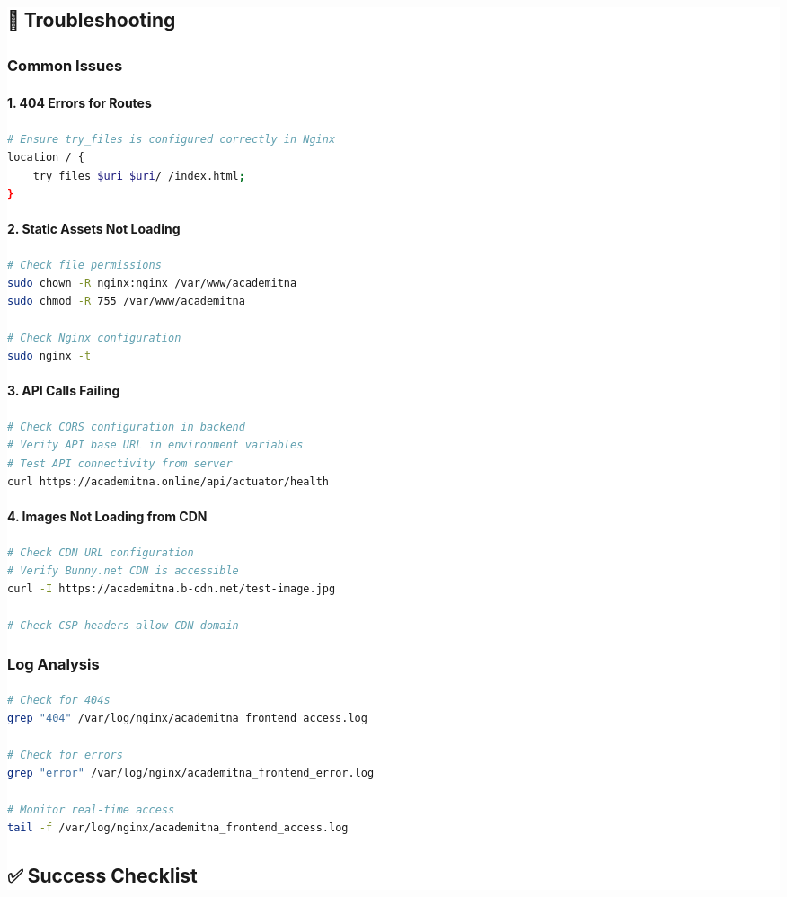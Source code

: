 ## 🐛 Troubleshooting

### **Common Issues**

#### **1. 404 Errors for Routes**
```bash
# Ensure try_files is configured correctly in Nginx
location / {
    try_files $uri $uri/ /index.html;
}
```

#### **2. Static Assets Not Loading**
```bash
# Check file permissions
sudo chown -R nginx:nginx /var/www/academitna
sudo chmod -R 755 /var/www/academitna

# Check Nginx configuration
sudo nginx -t
```

#### **3. API Calls Failing**
```bash
# Check CORS configuration in backend
# Verify API base URL in environment variables
# Test API connectivity from server
curl https://academitna.online/api/actuator/health
```

#### **4. Images Not Loading from CDN**
```bash
# Check CDN URL configuration
# Verify Bunny.net CDN is accessible
curl -I https://academitna.b-cdn.net/test-image.jpg

# Check CSP headers allow CDN domain
```

### **Log Analysis**
```bash
# Check for 404s
grep "404" /var/log/nginx/academitna_frontend_access.log

# Check for errors
grep "error" /var/log/nginx/academitna_frontend_error.log

# Monitor real-time access
tail -f /var/log/nginx/academitna_frontend_access.log
```

## ✅ Success Checklist
